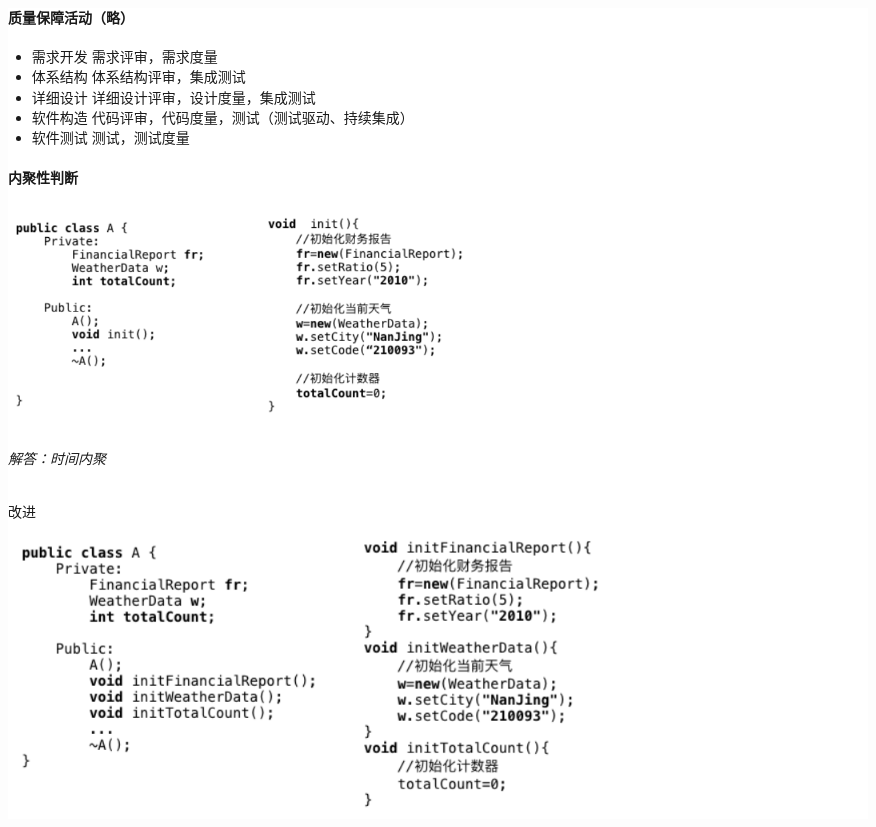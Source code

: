 #### 质量保障活动（略）

* 需求开发  需求评审，需求度量
* 体系结构  体系结构评审，集成测试
* 详细设计  详细设计评审，设计度量，集成测试
* 软件构造  代码评审，代码度量，测试（测试驱动、持续集成）
* 软件测试  测试，测试度量

#### 内聚性判断

<img src="NJU-软工- 真题-期末解析.assets/截屏2019-10-26下午9.04.25.png" alt="截屏2019-10-26下午9.04.25" style="zoom:67%;" />

###### 解答：时间内聚

改进

<img src="NJU-软工- 真题-期末解析.assets/截屏2019-10-26下午9.05.00.png" alt="截屏2019-10-26下午9.05.00" style="zoom:80%;" />
